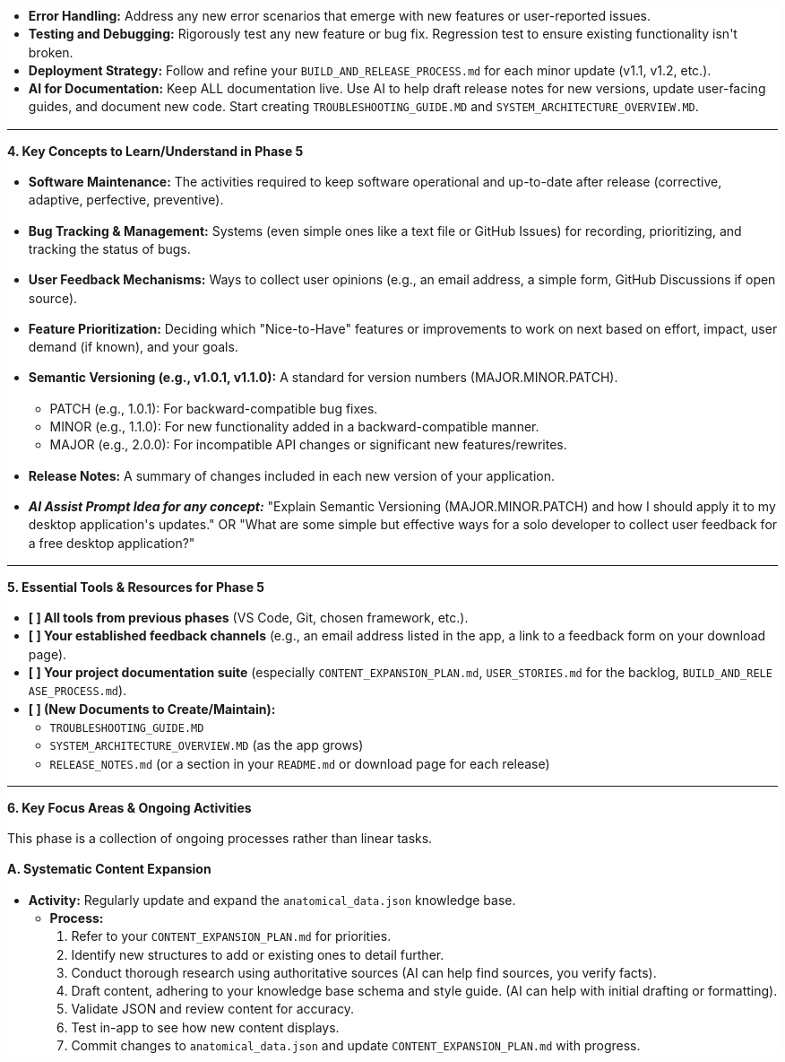- **Error Handling:** Address any new error scenarios that emerge with new features or user-reported issues.
- **Testing and Debugging:** Rigorously test any new feature or bug fix. Regression test to ensure existing functionality isn't broken.
- **Deployment Strategy:** Follow and refine your `BUILD_AND_RELEASE_PROCESS.md` for each minor update (v1.1, v1.2, etc.).
- **AI for Documentation:** Keep ALL documentation live. Use AI to help draft release notes for new versions, update user-facing guides, and document new code. Start creating `TROUBLESHOOTING_GUIDE.MD` and `SYSTEM_ARCHITECTURE_OVERVIEW.MD`.

---

**4. Key Concepts to Learn/Understand in Phase 5**

- **Software Maintenance:** The activities required to keep software operational and up-to-date after release (corrective, adaptive, perfective, preventive).
- **Bug Tracking & Management:** Systems (even simple ones like a text file or GitHub Issues) for recording, prioritizing, and tracking the status of bugs.
- **User Feedback Mechanisms:** Ways to collect user opinions (e.g., an email address, a simple form, GitHub Discussions if open source).
- **Feature Prioritization:** Deciding which "Nice-to-Have" features or improvements to work on next based on effort, impact, user demand (if known), and your goals.
- **Semantic Versioning (e.g., v1.0.1, v1.1.0):** A standard for version numbers (MAJOR.MINOR.PATCH).
  - PATCH (e.g., 1.0.1): For backward-compatible bug fixes.
  - MINOR (e.g., 1.1.0): For new functionality added in a backward-compatible manner.
  - MAJOR (e.g., 2.0.0): For incompatible API changes or significant new features/rewrites.
- **Release Notes:** A summary of changes included in each new version of your application.

- **_AI Assist Prompt Idea for any concept:_** "Explain Semantic Versioning (MAJOR.MINOR.PATCH) and how I should apply it to my desktop application's updates." OR "What are some simple but effective ways for a solo developer to collect user feedback for a free desktop application?"

---

**5. Essential Tools & Resources for Phase 5**

- **[ ] All tools from previous phases** (VS Code, Git, chosen framework, etc.).
- **[ ] Your established feedback channels** (e.g., an email address listed in the app, a link to a feedback form on your download page).
- **[ ] Your project documentation suite** (especially `CONTENT_EXPANSION_PLAN.md`, `USER_STORIES.md` for the backlog, `BUILD_AND_RELEASE_PROCESS.md`).
- **[ ] (New Documents to Create/Maintain):**
  - `TROUBLESHOOTING_GUIDE.MD`
  - `SYSTEM_ARCHITECTURE_OVERVIEW.MD` (as the app grows)
  - `RELEASE_NOTES.md` (or a section in your `README.md` or download page for each release)

---

**6. Key Focus Areas & Ongoing Activities**

This phase is a collection of ongoing processes rather than linear tasks.

**A. Systematic Content Expansion**

- **Activity:** Regularly update and expand the `anatomical_data.json` knowledge base.
  - **Process:**
    1.  Refer to your `CONTENT_EXPANSION_PLAN.md` for priorities.
    2.  Identify new structures to add or existing ones to detail further.
    3.  Conduct thorough research using authoritative sources (AI can help find sources, you verify facts).
    4.  Draft content, adhering to your knowledge base schema and style guide. (AI can help with initial drafting or formatting).
    5.  Validate JSON and review content for accuracy.
    6.  Test in-app to see how new content displays.
    7.  Commit changes to `anatomical_data.json` and update `CONTENT_EXPANSION_PLAN.md` with progress.